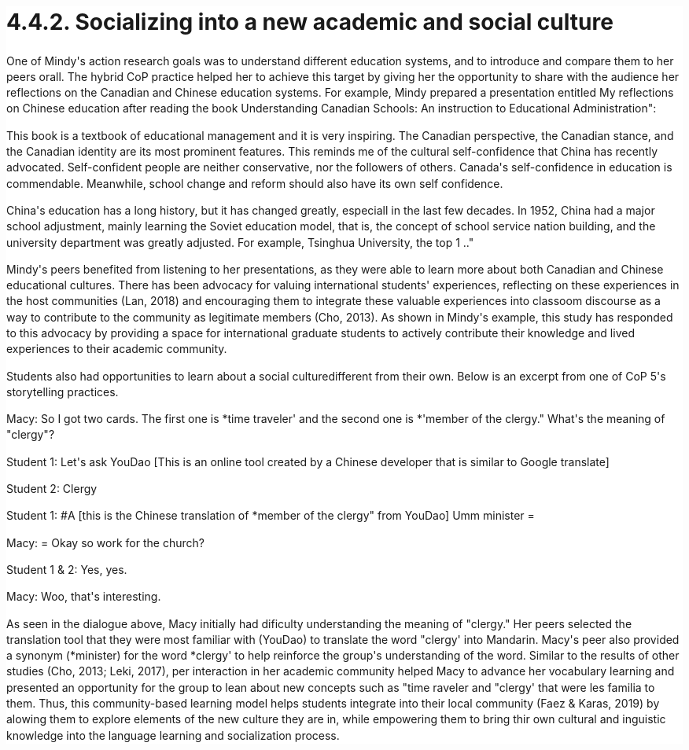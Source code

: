 # 4.4.2. Socializing into a new academic and social culture

One of Mindy's action research goals was to understand different education systems, and to introduce and compare them to her peers orall. The hybrid CoP practice helped her to achieve this target by giving her the opportunity to share with the audience her reflections on the Canadian and Chinese education systems. For example, Mindy prepared a presentation entitled My reflections on Chinese education after reading the book Understanding Canadian Schools: An instruction to Educational Administration":

This book is a textbook of educational management and it is very inspiring. The Canadian perspective, the Canadian stance, and the Canadian identity are its most prominent features. This reminds me of the cultural self-confidence that China has recently advocated. Self-confident people are neither conservative, nor the followers of others. Canada's self-confidence in education is commendable. Meanwhile, school change and reform should also have its own self confidence.

China's education has a long history, but it has changed greatly, especiall in the last few decades. In 1952, China had a major school adjustment, mainly learning the Soviet education model, that is, the concept of school service nation building, and the university department was greatly adjusted. For example, Tsinghua University, the top 1 .."

Mindy's peers benefited from listening to her presentations, as they were able to learn more about both Canadian and Chinese educational cultures. There has been advocacy for valuing international students' experiences, reflecting on these experiences in the host communities (Lan, 2018) and encouraging them to integrate these valuable experiences into classoom discourse as a way to contribute to the community as legitimate members (Cho, 2013). As shown in Mindy's example, this study has responded to this advocacy by providing a space for international graduate students to actively contribute their knowledge and lived experiences to their academic community.

Students also had opportunities to learn about a social culturedifferent from their own. Below is an excerpt from one of CoP 5's storytelling practices.

Macy: So I got two cards. The first one is \*time traveler' and the second one is \*'member of the clergy." What's the meaning of "clergy"?

Student 1: Let's ask YouDao [This is an online tool created by a Chinese developer that is similar to Google translate]

Student 2: Clergy

Student 1: #A [this is the Chinese translation of \*member of the clergy" from YouDao] Umm minister $=$

Macy: $=$ Okay so work for the church?

Student 1 & 2: Yes, yes.

Macy: Woo, that's interesting.

As seen in the dialogue above, Macy initially had dificulty understanding the meaning of "clergy." Her peers selected the translation tool that they were most familiar with (YouDao) to translate the word "clergy' into Mandarin. Macy's peer also provided a synonym (\*minister) for the word \*clergy' to help reinforce the group's understanding of the word. Similar to the results of other studies (Cho, 2013; Leki, 2017), per interaction in her academic community helped Macy to advance her vocabulary learning and presented an opportunity for the group to lean about new concepts such as "time raveler and "clergy' that were les familia to them. Thus, this community-based learning model helps students integrate into their local community (Faez & Karas, 2019) by alowing them to explore elements of the new culture they are in, while empowering them to bring thir own cultural and inguistic knowledge into the language learning and socialization process.
